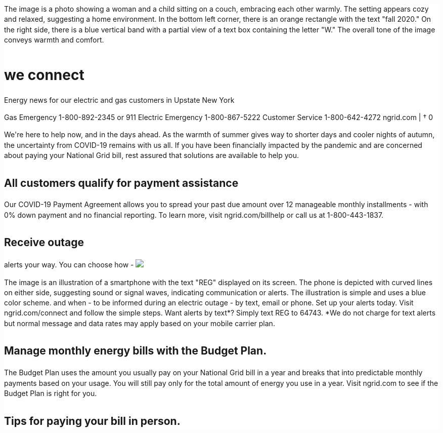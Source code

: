The image is a photo showing a woman and a child sitting on a couch, embracing each other warmly. The setting appears cozy and relaxed, suggesting a home environment. In the bottom left corner, there is an orange rectangle with the text "fall 2020." On the right side, there is a blue vertical band with a partial view of a text box containing the letter "W." The overall tone of the image conveys warmth and comfort.

# we connect 

Energy news for our electric and gas customers in Upstate New York

Gas Emergency 1-800-892-2345 or 911
Electric Emergency 1-800-867-5222
Customer Service 1-800-642-4272
ngrid.com | † 0

We're here to help now, and in the days ahead.
As the warmth of summer gives way to shorter days and cooler nights of autumn, the uncertainty from COVID-19 remains with us all.
If you have been financially impacted by the pandemic and are concerned about paying your National Grid bill, rest assured that solutions are available to help you.

## All customers qualify for payment assistance

Our COVID-19 Payment Agreement allows you to spread your past due amount over 12 manageable monthly installments - with $0 \%$ down payment and no financial reporting.
To learn more, visit ngrid.com/billhelp or call us at 1-800-443-1837.

## Receive outage

alerts your way.
You can choose how -
![](images/img-8.jpeg)

The image is an illustration of a smartphone with the text "REG" displayed on its screen. The phone is depicted with curved lines on either side, suggesting sound or signal waves, indicating communication or alerts. The illustration is simple and uses a blue color scheme.
and when - to be informed during an electric outage - by text, email or phone. Set up your alerts today. Visit ngrid.com/connect and follow the simple steps.
Want alerts by text*? Simply text REG to 64743.
*We do not charge for text alerts but normal message and data rates may apply based on your mobile carrier plan.

## Manage monthly energy bills with the Budget Plan.

The Budget Plan uses the amount you usually pay on your National Grid bill in a year and breaks that into predictable monthly payments based on your usage. You will still pay only for the total amount of energy you use in a year. Visit ngrid.com to see if the Budget Plan is right for you.

## Tips for paying your bill in person.
